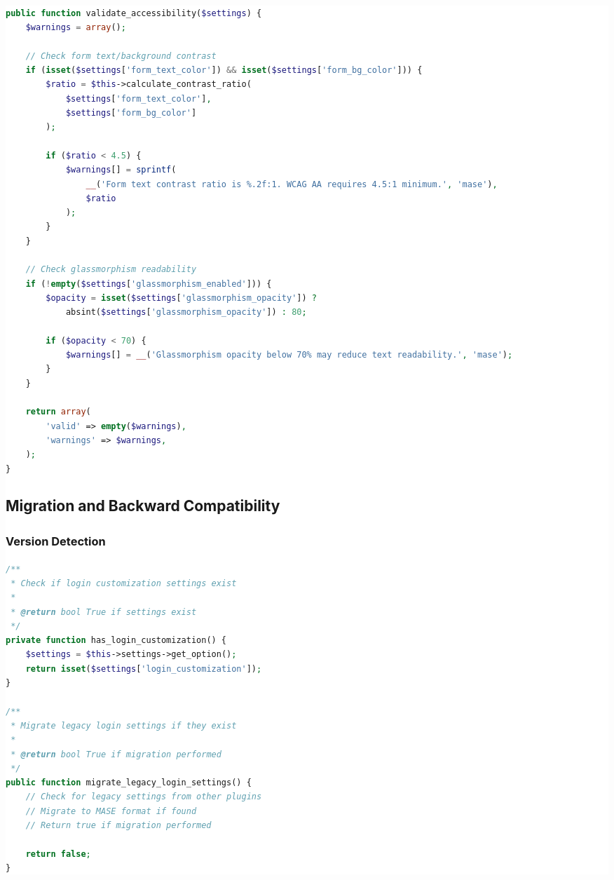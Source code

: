 ```php
public function validate_accessibility($settings) {
    $warnings = array();
    
    // Check form text/background contrast
    if (isset($settings['form_text_color']) && isset($settings['form_bg_color'])) {
        $ratio = $this->calculate_contrast_ratio(
            $settings['form_text_color'],
            $settings['form_bg_color']
        );
        
        if ($ratio < 4.5) {
            $warnings[] = sprintf(
                __('Form text contrast ratio is %.2f:1. WCAG AA requires 4.5:1 minimum.', 'mase'),
                $ratio
            );
        }
    }
    
    // Check glassmorphism readability
    if (!empty($settings['glassmorphism_enabled'])) {
        $opacity = isset($settings['glassmorphism_opacity']) ? 
            absint($settings['glassmorphism_opacity']) : 80;
        
        if ($opacity < 70) {
            $warnings[] = __('Glassmorphism opacity below 70% may reduce text readability.', 'mase');
        }
    }
    
    return array(
        'valid' => empty($warnings),
        'warnings' => $warnings,
    );
}
```

## Migration and Backward Compatibility

### Version Detection

```php
/**
 * Check if login customization settings exist
 * 
 * @return bool True if settings exist
 */
private function has_login_customization() {
    $settings = $this->settings->get_option();
    return isset($settings['login_customization']);
}

/**
 * Migrate legacy login settings if they exist
 * 
 * @return bool True if migration performed
 */
public function migrate_legacy_login_settings() {
    // Check for legacy settings from other plugins
    // Migrate to MASE format if found
    // Return true if migration performed
    
    return false;
}
```